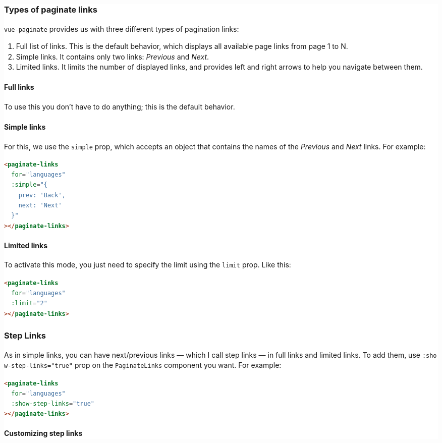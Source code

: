 ### Types of paginate links

`vue-paginate` provides us with three different types of pagination links:

1. Full list of links. This is the default behavior, which displays all
   available page links from page 1 to N.
2. Simple links. It contains only two links: *Previous* and *Next*.
3. Limited links. It limits the number of displayed links, and provides left and
   right arrows to help you navigate between them.

#### Full links

To use this you don’t have to do anything; this is the default behavior.

#### Simple links

For this, we use the `simple` prop, which accepts an object that contains the
names of the *Previous* and *Next* links. For example:

``` html
<paginate-links
  for="languages"
  :simple="{
    prev: 'Back',
    next: 'Next'
  }"
></paginate-links>
```

#### Limited links

To activate this mode, you just need to specify the limit using the `limit`
prop. Like this:

``` html
<paginate-links
  for="languages"
  :limit="2"
></paginate-links>
```

### Step Links

As in simple links, you can have next/previous links — which I call step links —
in full links and limited links. To add them, use `:show-step-links="true"` prop
on the `PaginateLinks` component you want. For example:

``` html
<paginate-links
  for="languages"
  :show-step-links="true"
></paginate-links>
```

#### Customizing step links
